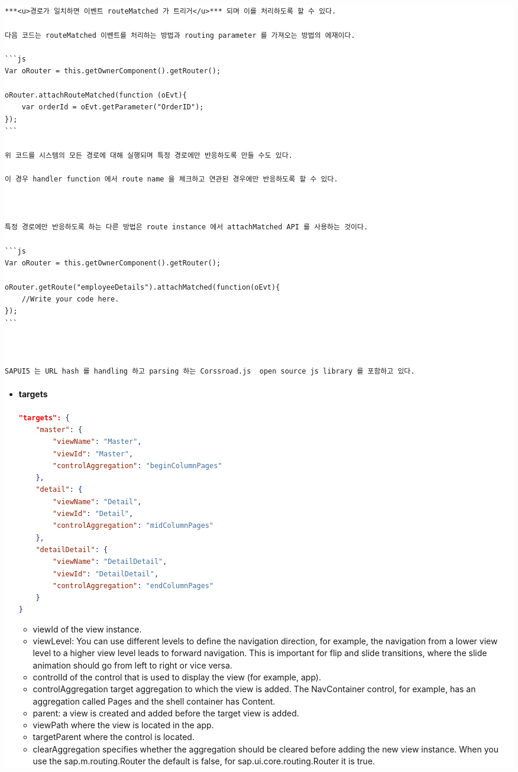 
    ***<u>경로가 일치하면 이벤트 routeMatched 가 트리거</u>*** 되며 이를 처리하도록 할 수 있다.

    다음 코드는 routeMatched 이벤트를 처리하는 방법과 routing parameter 를 가져오는 방법의 에재이다.

    ```js
    Var oRouter = this.getOwnerComponent().getRouter();
    
    oRouter.attachRouteMatched(function (oEvt){
        var orderId = oEvt.getParameter("OrderID");
    });
    ```

    위 코드를 시스템의 모든 경로에 대해 실행되며 특정 경로에만 반응하도록 만들 수도 있다.

    이 경우 handler function 에서 route name 을 체크하고 연관된 경우에만 반응하도록 할 수 있다.

    

    특정 경로에만 반응하도록 하는 다른 방법은 route instance 에서 attachMatched API 를 사용하는 것이다. 

    ```js
    Var oRouter = this.getOwnerComponent().getRouter();
    
    oRouter.getRoute("employeeDetails").attachMatched(function(oEvt){
        //Write your code here.
    });
    ```

    

    SAPUI5 는 URL hash 를 handling 하고 parsing 하는 Corssroad.js  open source js library 를 포함하고 있다.    

  

  * #### targets

    ```json
    "targets": {
        "master": {
            "viewName": "Master",
            "viewId": "Master",
            "controlAggregation": "beginColumnPages"
        },
        "detail": {
            "viewName": "Detail",
            "viewId": "Detail",
            "controlAggregation": "midColumnPages"
        },
        "detailDetail": {
            "viewName": "DetailDetail",
            "viewId": "DetailDetail",
            "controlAggregation": "endColumnPages"
        }
    }
    ```

    * viewId of the view instance.
    * viewLevel: You can use different levels to define the navigation direction, for example, the navigation from a lower view level to a higher view level leads to forward navigation. This is important for flip and slide transitions, where the slide animation should go from left to right or vice versa.
    * controlId of the control that is used to display the view (for example, app).
    * controlAggregation target aggregation to which the view is added. The NavContainer control, for example, has an aggregation called Pages and the shell container has Content.
    * parent: a view is created and added before the target view is added.
    * viewPath where the view is located in the app.
    * targetParent where the control is located.
    * clearAggregation specifies whether the aggregation should be cleared before adding the new view instance. When you use the sap.m.routing.Router the default is false, for sap.ui.core.routing.Router it is true.
